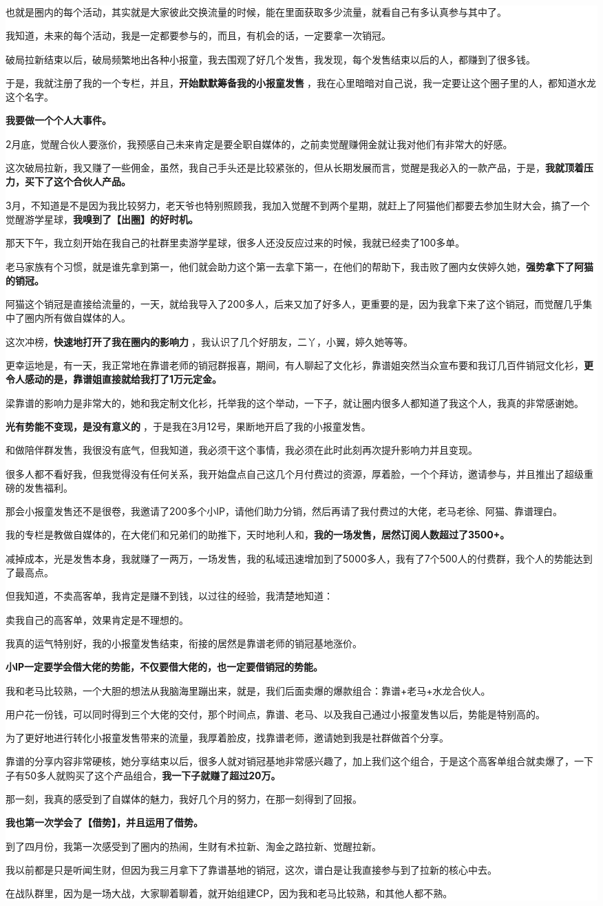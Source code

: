 也就是圈内的每个活动，其实就是大家彼此交换流量的时候，能在里面获取多少流量，就看自己有多认真参与其中了。

我知道，未来的每个活动，我是一定都要参与的，而且，有机会的话，一定要拿一次销冠。

破局拉新结束以后，破局频繁地出各种小报童，我去围观了好几个发售，我发现，每个发售结束以后的人，都赚到了很多钱。

于是，我就注册了我的一个专栏，并且，**开始默默筹备我的小报童发售** ，我在心里暗暗对自己说，我一定要让这个圈子里的人，都知道水龙这个名字。

**我要做一个个人大事件。**

2月底，觉醒合伙人要涨价，我预感自己未来肯定是要全职自媒体的，之前卖觉醒赚佣金就让我对他们有非常大的好感。

这次破局拉新，我又赚了一些佣金，虽然，我自己手头还是比较紧张的，但从长期发展而言，觉醒是我必入的一款产品，于是，**我就顶着压力，买下了这个合伙人产品。**

3月，不知道是不是因为我比较努力，老天爷也特别照顾我，我加入觉醒不到两个星期，就赶上了阿猫他们都要去参加生财大会，搞了一个觉醒游学星球，**我嗅到了【出圈】的好时机。**

那天下午，我立刻开始在我自己的社群里卖游学星球，很多人还没反应过来的时候，我就已经卖了100多单。

老马家族有个习惯，就是谁先拿到第一，他们就会助力这个第一去拿下第一，在他们的帮助下，我击败了圈内女侠婷久她，**强势拿下了阿猫的销冠。**

阿猫这个销冠是直接给流量的，一天，就给我导入了200多人，后来又加了好多人，更重要的是，因为我拿下来了这个销冠，而觉醒几乎集中了圈内所有做自媒体的人。

这次冲榜，**快速地打开了我在圈内的影响力** ，我认识了几个好朋友，二丫，小翼，婷久她等等。

更幸运地是，有一天，我正常地在靠谱老师的销冠群报喜，期间，有人聊起了文化衫，靠谱姐突然当众宣布要和我订几百件销冠文化衫，**更令人感动的是，靠谱姐直接就给我打了1万元定金。**

梁靠谱的影响力是非常大的，她和我定制文化衫，托举我的这个举动，一下子，就让圈内很多人都知道了我这个人，我真的非常感谢她。

**光有势能不变现，是没有意义的** ，于是我在3月12号，果断地开启了我的小报童发售。

和做陪伴群发售，我很没有底气，但我知道，我必须干这个事情，我必须在此时此刻再次提升影响力并且变现。

很多人都不看好我，但我觉得没有任何关系，我开始盘点自己这几个月付费过的资源，厚着脸，一个个拜访，邀请参与，并且推出了超级重磅的发售福利。

那会小报童发售还不是很卷，我邀请了200多个小IP，请他们助力分销，然后再请了我付费过的大佬，老马老徐、阿猫、靠谱理白。

我的专栏是教做自媒体的，在大佬们和兄弟们的助推下，天时地利人和，**我的一场发售，居然订阅人数超过了3500+。**

减掉成本，光是发售本身，我就赚了一两万，一场发售，我的私域迅速增加到了5000多人，我有了7个500人的付费群，我个人的势能达到了最高点。

但我知道，不卖高客单，我肯定是赚不到钱，以过往的经验，我清楚地知道：

卖我自己的高客单，效果肯定是不理想的。

我真的运气特别好，我的小报童发售结束，衔接的居然是靠谱老师的销冠基地涨价。

**小IP一定要学会借大佬的势能，不仅要借大佬的，也一定要借销冠的势能。**

我和老马比较熟，一个大胆的想法从我脑海里蹦出来，就是，我们后面卖爆的爆款组合：靠谱+老马+水龙合伙人。

用户花一份钱，可以同时得到三个大佬的交付，那个时间点，靠谱、老马、以及我自己通过小报童发售以后，势能是特别高的。

为了更好地进行转化小报童发售带来的流量，我厚着脸皮，找靠谱老师，邀请她到我是社群做首个分享。

靠谱的分享内容非常硬核，她分享结束以后，很多人就对销冠基地非常感兴趣了，加上我们这个组合，于是这个高客单组合就卖爆了，一下子有50多人就购买了这个产品组合，**我一下子就赚了超过20万。**

那一刻，我真的感受到了自媒体的魅力，我好几个月的努力，在那一刻得到了回报。

**我也第一次学会了【借势】，并且运用了借势。**

到了四月份，我第一次感受到了圈内的热闹，生财有术拉新、淘金之路拉新、觉醒拉新。

我以前都是只是听闻生财，但因为我三月拿下了靠谱基地的销冠，这次，谱白是让我直接参与到了拉新的核心中去。

在战队群里，因为是一场大战，大家聊着聊着，就开始组建CP，因为我和老马比较熟，和其他人都不熟。

